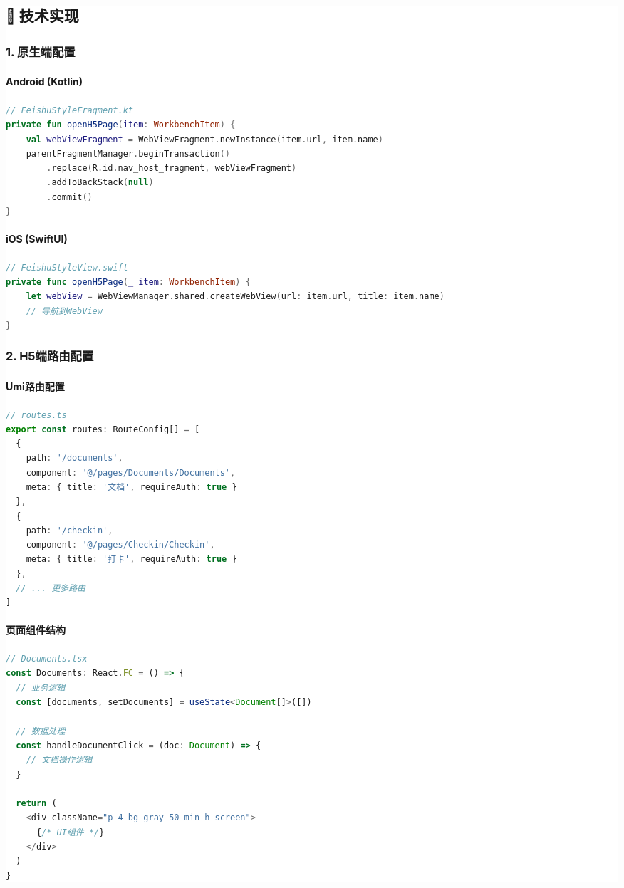 ## 🔧 技术实现

### 1. 原生端配置

#### Android (Kotlin)
```kotlin
// FeishuStyleFragment.kt
private fun openH5Page(item: WorkbenchItem) {
    val webViewFragment = WebViewFragment.newInstance(item.url, item.name)
    parentFragmentManager.beginTransaction()
        .replace(R.id.nav_host_fragment, webViewFragment)
        .addToBackStack(null)
        .commit()
}
```

#### iOS (SwiftUI)
```swift
// FeishuStyleView.swift
private func openH5Page(_ item: WorkbenchItem) {
    let webView = WebViewManager.shared.createWebView(url: item.url, title: item.name)
    // 导航到WebView
}
```

### 2. H5端路由配置

#### Umi路由配置
```typescript
// routes.ts
export const routes: RouteConfig[] = [
  {
    path: '/documents',
    component: '@/pages/Documents/Documents',
    meta: { title: '文档', requireAuth: true }
  },
  {
    path: '/checkin',
    component: '@/pages/Checkin/Checkin',
    meta: { title: '打卡', requireAuth: true }
  },
  // ... 更多路由
]
```

#### 页面组件结构
```typescript
// Documents.tsx
const Documents: React.FC = () => {
  // 业务逻辑
  const [documents, setDocuments] = useState<Document[]>([])
  
  // 数据处理
  const handleDocumentClick = (doc: Document) => {
    // 文档操作逻辑
  }
  
  return (
    <div className="p-4 bg-gray-50 min-h-screen">
      {/* UI组件 */}
    </div>
  )
}
```